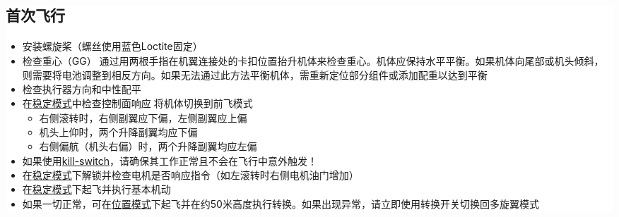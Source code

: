 ## 首次飞行

- 安装螺旋桨（螺丝使用蓝色Loctite固定）
- 检查重心（GG）
  通过用两根手指在机翼连接处的卡扣位置抬升机体来检查重心。机体应保持水平平衡。如果机体向尾部或机头倾斜，则需要将电池调整到相反方向。如果无法通过此方法平衡机体，需重新定位部分组件或添加配重以达到平衡
- 检查执行器方向和中性配平
- 在[稳定模式](../flight_modes_fw/stabilized.md)中检查控制面响应
  将机体切换到前飞模式
  - 右侧滚转时，右侧副翼应下偏，左侧副翼应上偏
  - 机头上仰时，两个升降副翼均应下偏
  - 右侧偏航（机头右偏）时，两个升降副翼均应左偏
- 如果使用[kill-switch](../config/safety.md#kill-switch)，请确保其工作正常且不会在飞行中意外触发！
- 在[稳定模式](../flight_modes_fw/stabilized.md)下解锁并检查电机是否响应指令（如左滚转时右侧电机油门增加）
- 在[稳定模式](../flight_modes_fw/stabilized.md)下起飞并执行基本机动
- 如果一切正常，可在[位置模式](../flight_modes_fw/position.md)下起飞并在约50米高度执行转换。如果出现异常，请立即使用转换开关切换回多旋翼模式